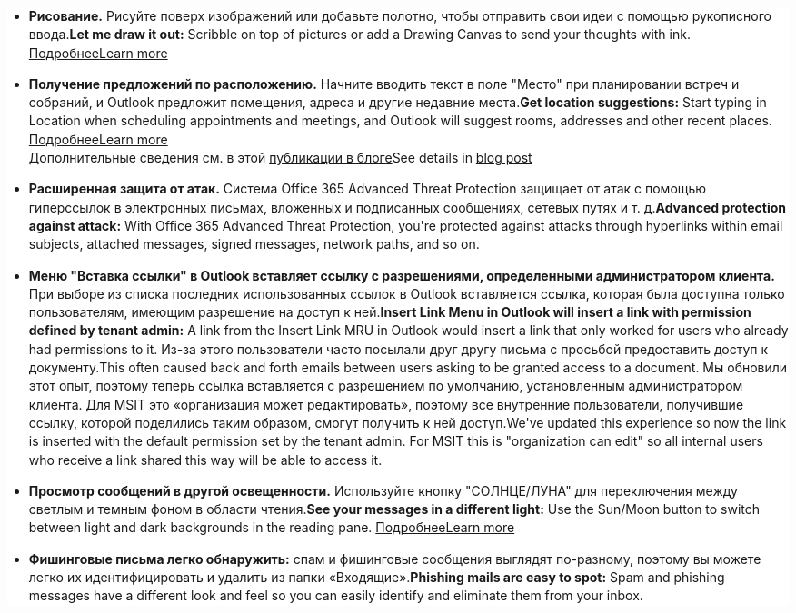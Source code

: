 - <span data-ttu-id="3c196-266">**Рисование.** Рисуйте поверх изображений или добавьте полотно, чтобы отправить свои идеи с помощью рукописного ввода.</span><span class="sxs-lookup"><span data-stu-id="3c196-266">**Let me draw it out:** Scribble on top of pictures or add a Drawing Canvas to send your thoughts with ink.</span></span> [<span data-ttu-id="3c196-267">Подробнее</span><span class="sxs-lookup"><span data-stu-id="3c196-267">Learn more</span></span>](https://support.office.com/article/3e928cae-7eb5-4c3f-8c60-28eb85afb7d5)

- <span data-ttu-id="3c196-268">**Получение предложений по расположению.** Начните вводить текст в поле "Место" при планировании встреч и собраний, и Outlook предложит помещения, адреса и другие недавние места.</span><span class="sxs-lookup"><span data-stu-id="3c196-268">**Get location suggestions:** Start typing in Location when scheduling appointments and meetings, and Outlook will suggest rooms, addresses and other recent places.</span></span> [<span data-ttu-id="3c196-269">Подробнее</span><span class="sxs-lookup"><span data-stu-id="3c196-269">Learn more</span></span>](https://support.office.com/article/1d8631be-611a-4e3d-9109-b153e4622d53)<br /><span data-ttu-id="3c196-270">Дополнительные сведения см. в этой [публикации в блоге](https://blog-insider.office.com/2019/07/08/location-suggestions-in-outlook-for-windows/)</span><span class="sxs-lookup"><span data-stu-id="3c196-270">See details in [blog post](https://blog-insider.office.com/2019/07/08/location-suggestions-in-outlook-for-windows/)</span></span>

- <span data-ttu-id="3c196-271">**Расширенная защита от атак.** Система Office 365 Advanced Threat Protection защищает от атак с помощью гиперссылок в электронных письмах, вложенных и подписанных сообщениях, сетевых путях и т. д.</span><span class="sxs-lookup"><span data-stu-id="3c196-271">**Advanced protection against attack:** With Office 365 Advanced Threat Protection, you're protected against attacks through hyperlinks within email subjects, attached messages, signed messages, network paths, and so on.</span></span>

- <span data-ttu-id="3c196-272">**Меню "Вставка ссылки" в Outlook вставляет ссылку с разрешениями, определенными администратором клиента.** При выборе из списка последних использованных ссылок в Outlook вставляется ссылка, которая была доступна только пользователям, имеющим разрешение на доступ к ней.</span><span class="sxs-lookup"><span data-stu-id="3c196-272">**Insert Link Menu in Outlook will insert a link with permission defined by tenant admin:** A link from the Insert Link MRU in Outlook would insert a link that only worked for users who already had permissions to it.</span></span> <span data-ttu-id="3c196-273">Из-за этого пользователи часто посылали друг другу письма с просьбой предоставить доступ к документу.</span><span class="sxs-lookup"><span data-stu-id="3c196-273">This often caused back and forth emails between users asking to be granted access to a document.</span></span> <span data-ttu-id="3c196-274">Мы обновили этот опыт, поэтому теперь ссылка вставляется с разрешением по умолчанию, установленным администратором клиента. Для MSIT это «организация может редактировать», поэтому все внутренние пользователи, получившие ссылку, которой поделились таким образом, смогут получить к ней доступ.</span><span class="sxs-lookup"><span data-stu-id="3c196-274">We've updated this experience so now the link is inserted with the default permission set by the tenant admin. For MSIT this is "organization can edit" so all internal users who receive a link shared this way will be able to access it.</span></span>

- <span data-ttu-id="3c196-275">**Просмотр сообщений в другой освещенности.** Используйте кнопку "СОЛНЦЕ/ЛУНА" для переключения между светлым и темным фоном в области чтения.</span><span class="sxs-lookup"><span data-stu-id="3c196-275">**See your messages in a different light:** Use the Sun/Moon button to switch between light and dark backgrounds in the reading pane.</span></span> [<span data-ttu-id="3c196-276">Подробнее</span><span class="sxs-lookup"><span data-stu-id="3c196-276">Learn more</span></span>](https://support.office.com/article/3e2446e0-9a7b-4189-9af9-57fb94d02ae3)

- <span data-ttu-id="3c196-277">**Фишинговые письма легко обнаружить:** спам и фишинговые сообщения выглядят по-разному, поэтому вы можете легко их идентифицировать и удалить из папки «Входящие».</span><span class="sxs-lookup"><span data-stu-id="3c196-277">**Phishing mails are easy to spot:** Spam and phishing messages have a different look and feel so you can easily identify and eliminate them from your inbox.</span></span>
